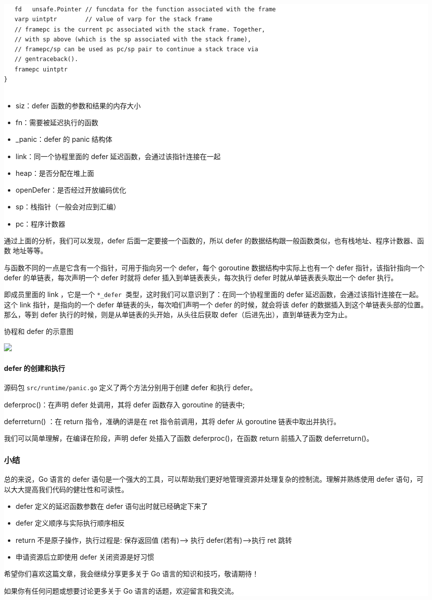 ```
   fd   unsafe.Pointer // funcdata for the function associated with the frame
   varp uintptr        // value of varp for the stack frame
   // framepc is the current pc associated with the stack frame. Together,
   // with sp above (which is the sp associated with the stack frame),
   // framepc/sp can be used as pc/sp pair to continue a stack trace via
   // gentraceback().
   framepc uintptr
}


```

*   siz：defer 函数的参数和结果的内存大小
    
*   fn：需要被延迟执行的函数
    
*   _panic：defer 的 panic 结构体
    
*   link：同一个协程里面的 defer 延迟函数，会通过该指针连接在一起
    
*   heap：是否分配在堆上面
    
*   openDefer：是否经过开放编码优化
    
*   sp：栈指针（一般会对应到汇编）
    
*   pc：程序计数器
    

通过上面的分析，我们可以发现，defer 后面一定要接一个函数的，所以 defer 的数据结构跟一般函数类似，也有栈地址、程序计数器、函数 地址等等。

与函数不同的一点是它含有一个指针，可用于指向另一个 defer，每个 goroutine 数据结构中实际上也有一个 defer 指针，该指针指向一个 defer 的单链表，每次声明一个 defer 时就将 defer 插入到单链表表头，每次执行 defer 时就从单链表表头取出一个 defer 执行。

即成员里面的 link ，它是一个 `*_defer`  类型，这时我们可以意识到了：在同一个协程里面的 defer 延迟函数，会通过该指针连接在一起。这个 link 指针，是指向的一个 defer 单链表的头，每次咱们声明一个 defer 的时候，就会将该 defer 的数据插入到这个单链表头部的位置。那么，等到 defer 执行的时候，则是从单链表的头开始，从头往后获取 defer（后进先出），直到单链表为空为止。

协程和 defer 的示意图  

![](https://mmbiz.qpic.cn/mmbiz_jpg/ib5vRCrBRAkWbHvZZdOiclSA0vRlhTFMIX6FibGw5W456gKyG5WrJZJ1Nm3WedKtibqZG0yWcI4a4ezd5Mb2Dzc6iaQ/640?wx_fmt=jpeg)

#### defer 的创建和执行

源码包 `src/runtime/panic.go` 定义了两个方法分别用于创建 defer 和执行 defer。

deferproc()：在声明 defer 处调用，其将 defer 函数存入 goroutine 的链表中;  

deferreturn() ：在 return 指令，准确的讲是在 ret 指令前调用，其将 defer 从 goroutine 链表中取出并执行。

我们可以简单理解，在编译在阶段，声明 defer 处插入了函数 deferproc()，在函数 return 前插入了函数 deferreturn()。

### 小结

总的来说，Go 语言的 defer 语句是一个强大的工具，可以帮助我们更好地管理资源并处理复杂的控制流。理解并熟练使用 defer 语句，可以大大提高我们代码的健壮性和可读性。

*   defer 定义的延迟函数参数在 defer 语句出时就已经确定下来了
    
*   defer 定义顺序与实际执行顺序相反
    
*   return 不是原子操作，执行过程是: 保存返回值 (若有)—> 执行 defer(若有)—>执行 ret 跳转
    
*   申请资源后立即使用 defer 关闭资源是好习惯
    

希望你们喜欢这篇文章，我会继续分享更多关于 Go 语言的知识和技巧，敬请期待！

如果你有任何问题或想要讨论更多关于 Go 语言的话题，欢迎留言和我交流。
